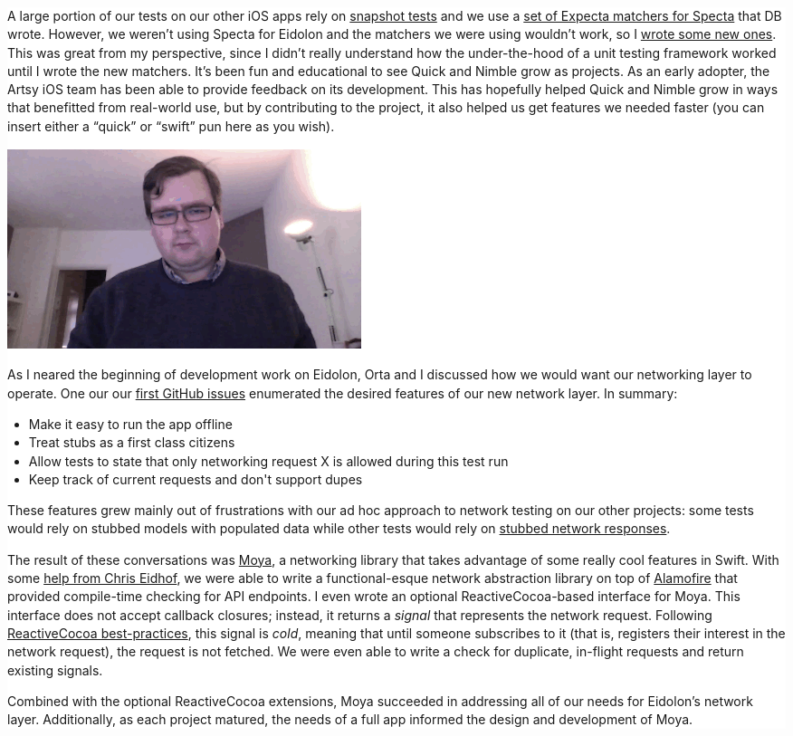 A large portion of our tests on our other iOS apps rely on [snapshot tests](https://github.com/facebook/ios-snapshot-test-case) and we use a [set of Expecta matchers for Specta](https://github.com/dblock/ios-snapshot-test-case-expecta) that DB wrote. However, we weren’t using Specta for Eidolon and the matchers we were using wouldn’t work, so I [wrote some new ones](https://github.com/AshFurrow/Nimble-Snapshots). This was great from my perspective, since I didn’t really understand how the under-the-hood of a unit testing framework worked until I wrote the new matchers. It’s been fun and educational to see Quick and Nimble grow as projects. As an early adopter, the Artsy iOS team has been able to provide feedback on its development. This has hopefully helped Quick and Nimble grow in ways that benefitted from real-world use, but by contributing to the project, it also helped us get features we needed faster (you can insert either a “quick” or “swift” pun here as you wish).

![*click*](/images/2014-11-12-eidolon-retrospective/polaroid.gif)

As I neared the beginning of development work on Eidolon, Orta and I discussed how we would want our networking layer to operate. One our our [first GitHub issues](https://github.com/artsy/eidolon/issues/9) enumerated the desired features of our new network layer. In summary:

- Make it easy to run the app offline
- Treat stubs as a first class citizens
- Allow tests to state that only networking request X is allowed during this test run
- Keep track of current requests and don't support dupes

These features grew mainly out of frustrations with our ad hoc approach to network testing on our other projects: some tests would rely on stubbed models with populated data while other tests would rely on [stubbed network responses](https://github.com/AliSoftware/OHHTTPStubs).

The result of these conversations was [Moya](https://github.com/AshFurrow/Moya), a networking library that takes advantage of some really cool features in Swift. With some [help from Chris Eidhof](http://chris.eidhof.nl/posts/typesafe-url-routes-in-swift.html), we were able to write a functional-esque network abstraction library on top of [Alamofire](https://github.com/Alamofire/Alamofire) that provided compile-time checking for API endpoints. I even wrote an optional ReactiveCocoa-based interface for Moya. This interface does not accept callback closures; instead, it returns a *signal* that represents the network request. Following [ReactiveCocoa best-practices](https://github.com/ReactiveCocoa/ReactiveCocoa/blob/4403d84348b30f5ffa05dfcd6317b14e0efecc62/Documentation/FrameworkOverview.md#connections), this signal is *cold*, meaning that until someone subscribes to it (that is, registers their interest in the network request), the request is not fetched. We were even able to write a check for duplicate, in-flight requests and return existing signals.

Combined with the optional ReactiveCocoa extensions, Moya succeeded in addressing all of our needs for Eidolon’s network layer. Additionally, as each project matured, the needs of a full app informed the design and development of Moya.
